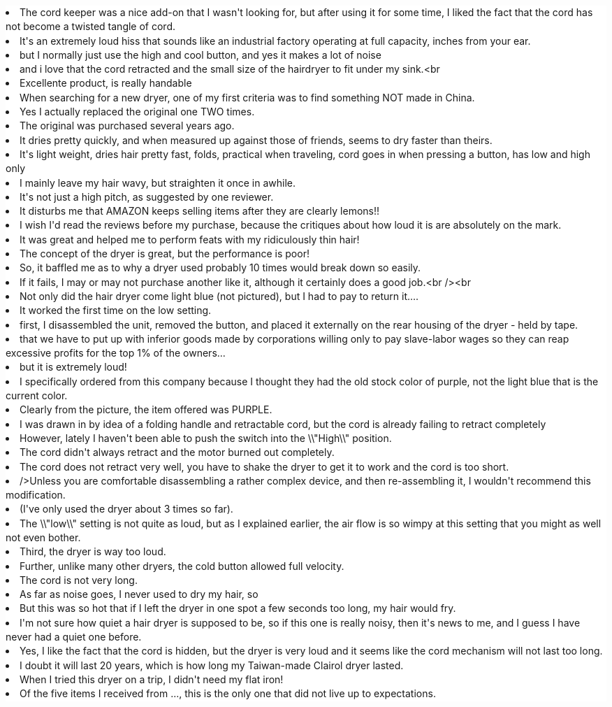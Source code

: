 <li> The cord keeper was a nice add-on that I wasn&#x27;t looking for, but after using it for some time, I liked the fact that the cord has not become a twisted tangle of cord.  </li>
<li> It&#x27;s an extremely loud hiss that sounds like an industrial factory operating at full capacity, inches from your ear.</li>
<li> but I normally just use the high and cool button, and yes it makes a lot of noise</li>
<li> and i love that the cord retracted and the small size of the hairdryer to fit under my sink.&lt;br</li>
<li> Excellente product, is really handable</li>
<li> When searching for a new dryer, one of my first criteria was to find something NOT made in China.  </li>
<li> Yes I actually replaced the original one TWO times.</li>
<li> The original was purchased several years ago.</li>
<li> It dries pretty quickly, and when measured up against those of friends, seems to dry faster than theirs.  </li>
<li> It&#x27;s light weight, dries hair pretty fast, folds, practical when traveling, cord goes in when pressing a button, has low and high only</li>
<li> I mainly leave my hair wavy, but straighten it once in awhile.  </li>
<li> It&#x27;s not just a high pitch, as suggested by one reviewer.</li>
<li> It disturbs me that AMAZON keeps selling items after they are clearly lemons!!</li>
<li> I wish I&#x27;d read the reviews before my purchase, because the critiques about how loud it is are absolutely on the mark.</li>
<li> It was great and helped me to perform feats with my ridiculously thin hair!  </li>
<li> The concept of the dryer is great, but the performance is poor!</li>
<li> So, it baffled me as to why a dryer used probably 10 times would break down so easily.  </li>
<li> If it fails, I may or may not purchase another like it, although it certainly does a good job.&lt;br /&gt;&lt;br</li>
<li> Not only did the hair dryer come light blue (not pictured), but I had to pay to return it....</li>
<li> It worked the first time on the low setting.  </li>
<li> first, I disassembled the unit, removed the button, and placed it externally on the rear housing of the dryer - held by tape.  </li>
<li> that we have to put up with inferior goods made by corporations willing only to pay slave-labor wages so they can reap excessive profits for the top 1% of the owners...</li>
<li> but it is extremely loud!  </li>
<li> I specifically ordered from this company because I thought they had the old stock color of purple, not the light blue that is the current color.  </li>
<li> Clearly from the picture, the item offered was PURPLE.  </li>
<li> I was drawn in by idea of a folding handle and retractable cord, but the cord is already failing to retract completely</li>
<li> However, lately I haven&#x27;t been able to push the switch into the \\&quot;High\\&quot; position.</li>
<li> The cord didn&#x27;t always retract and the motor burned out completely.</li>
<li> The cord does not retract very well, you have to shake the dryer to get it to work and the cord is too short.  </li>
<li> /&gt;Unless you are comfortable disassembling a rather complex device, and then re-assembling it, I wouldn&#x27;t recommend this modification.  </li>
<li> (I&#x27;ve only used the dryer about 3 times so far).</li>
<li> The \\&quot;low\\&quot; setting is not quite as loud, but as I explained earlier, the air flow is so wimpy at this setting that you might as well not even bother.</li>
<li> Third, the dryer is way too loud.  </li>
<li> Further, unlike many other dryers, the cold button allowed full velocity.</li>
<li> The cord is not very long.</li>
<li> As far as noise goes, I never used to dry my hair, so</li>
<li> But this was so hot that if I left the dryer in one spot a few seconds too long, my hair would fry.  </li>
<li> I&#x27;m not sure how quiet a hair dryer is supposed to be, so if this one is really noisy, then it&#x27;s news to me, and I guess I have never had a quiet one before.  </li>
<li> Yes, I like the fact that the cord is hidden, but the dryer is very loud and it seems like the cord mechanism will not last too long.</li>
<li> I doubt it will last 20 years, which is how long my Taiwan-made Clairol dryer lasted.  </li>
<li> When I tried this dryer on a trip, I didn&#x27;t need my flat iron!  </li>
<li> Of the five items I received from ..., this is the only one that did not live up to expectations.</li>